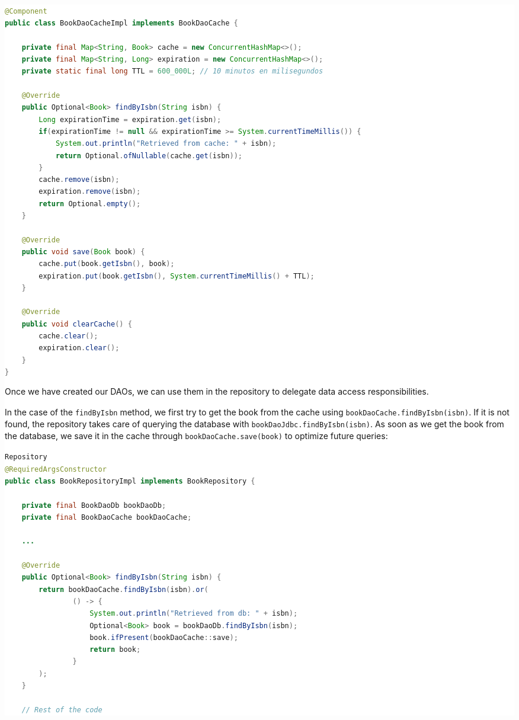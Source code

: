 ```java
@Component
public class BookDaoCacheImpl implements BookDaoCache {
 
    private final Map<String, Book> cache = new ConcurrentHashMap<>();
    private final Map<String, Long> expiration = new ConcurrentHashMap<>();
    private static final long TTL = 600_000L; // 10 minutos en milisegundos
 
    @Override
    public Optional<Book> findByIsbn(String isbn) {
        Long expirationTime = expiration.get(isbn);
        if(expirationTime != null && expirationTime >= System.currentTimeMillis()) {
            System.out.println("Retrieved from cache: " + isbn);
            return Optional.ofNullable(cache.get(isbn));
        }
        cache.remove(isbn);
        expiration.remove(isbn);
        return Optional.empty();
    }
 
    @Override
    public void save(Book book) {
        cache.put(book.getIsbn(), book);
        expiration.put(book.getIsbn(), System.currentTimeMillis() + TTL);
    }
 
    @Override
    public void clearCache() {
        cache.clear();
        expiration.clear();
    }
}
```

Once we have created our DAOs, we can use them in the repository to delegate data access responsibilities. 

In the case of the `findByIsbn` method, we first try to get the book from the cache using `bookDaoCache.findByIsbn(isbn)`. If it is not found, the repository takes care of querying the database with `bookDaoJdbc.findByIsbn(isbn)`. As soon as we get the book from the database, we save it in the cache through `bookDaoCache.save(book)` to optimize future queries: 

```java
Repository
@RequiredArgsConstructor
public class BookRepositoryImpl implements BookRepository {
 
    private final BookDaoDb bookDaoDb;
    private final BookDaoCache bookDaoCache;
 
    ...
 
    @Override
    public Optional<Book> findByIsbn(String isbn) {
        return bookDaoCache.findByIsbn(isbn).or(
                () -> {
                    System.out.println("Retrieved from db: " + isbn);
                    Optional<Book> book = bookDaoDb.findByIsbn(isbn);
                    book.ifPresent(bookDaoCache::save);
                    return book;
                }
        );
    }
     
    // Rest of the code
```